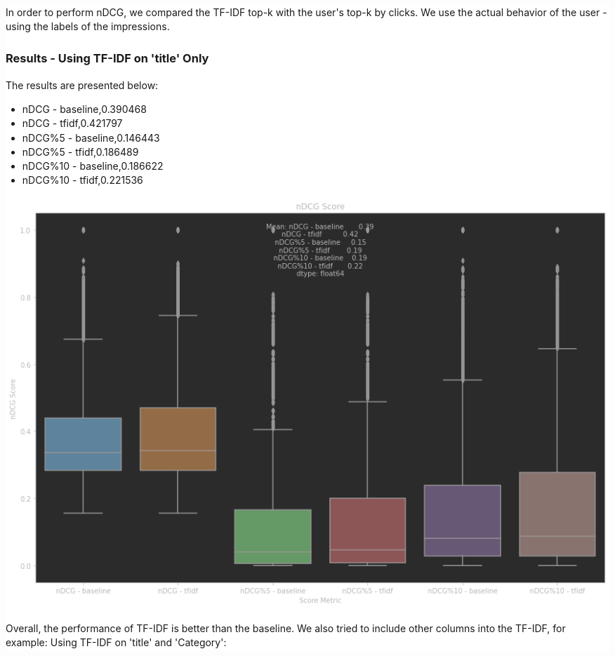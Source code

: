 In order to perform nDCG, we compared the TF-IDF top-k with the user's top-k by clicks. We use the actual behavior of the
user - using the labels of the impressions.

### Results - Using TF-IDF on 'title' Only
The results are presented below:

- nDCG - baseline,0.390468
- nDCG - tfidf,0.421797
- nDCG%5 - baseline,0.146443
- nDCG%5 - tfidf,0.186489
- nDCG%10 - baseline,0.186622
- nDCG%10 - tfidf,0.221536

![img12312.png](images/scores-tfidf-title.png)

Overall, the performance of TF-IDF is better than the baseline. We also tried to include other columns into 
the TF-IDF, for example: Using TF-IDF on 'title' and 'Category':
